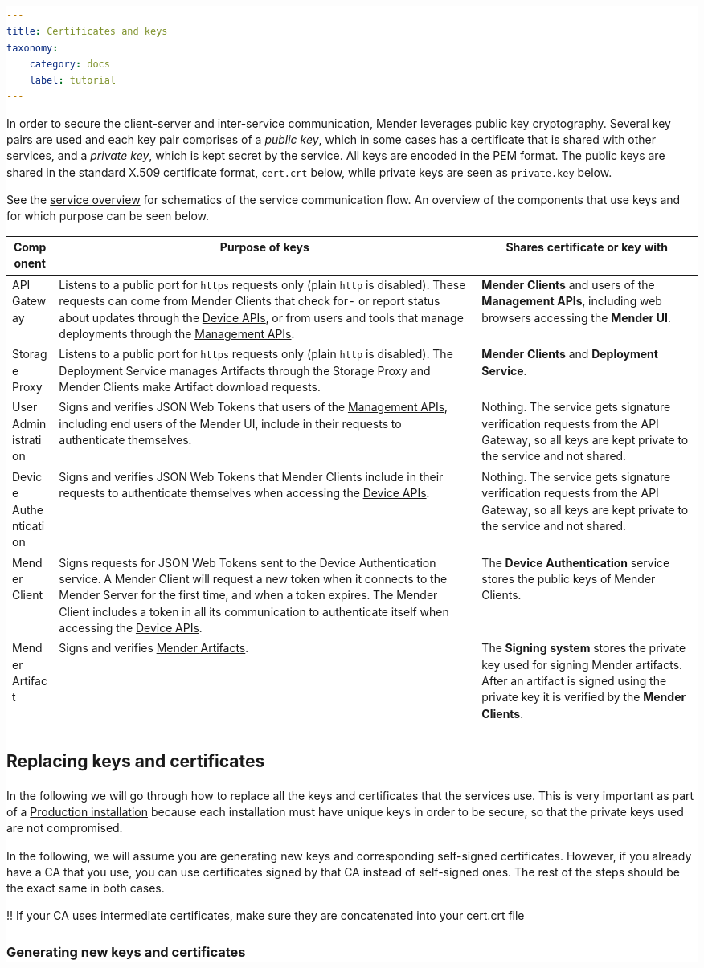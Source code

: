```yaml
---
title: Certificates and keys
taxonomy:
    category: docs
    label: tutorial
---
```


In order to secure the client-server and inter-service communication,
Mender leverages public key cryptography. Several key pairs are used
and each key pair comprises of a *public key*, which in some cases has
a certificate that is shared with other services, and a *private key*,
which is kept secret by the service.
All keys are encoded in the PEM format. The public keys are shared in the
standard X.509 certificate format, `cert.crt` below,
while private keys are seen as `private.key` below.

See the [service overview](../01.Overview/docs.md) for schematics of the service
communication flow. An overview of the components that use keys and
for which purpose can be seen below.

| Component               | Purpose of keys                                                                                                                                                                                                                                                                                                                  | Shares certificate or key with                                                                                                                |
|-----------------------|----------------------------------------------------------------------------------------------------------------------------------------------------------------------------------------------------------------------------------------------------------------------------------------------------------------------------------|---------------------------------------------------------------------------------------------------------------------------------------------|
| API Gateway           | Listens to a public port for `https` requests only (plain `http` is disabled). These requests can come from Mender Clients that check for- or report status about updates through the [Device APIs](../../200.API/?target=_blank#device-apis), or from users and tools that manage deployments through the [Management APIs](../../200.API/?target=_blank#management-apis). | **Mender Clients** and users of the **Management APIs**, including web browsers accessing the **Mender UI**.                                       |
| Storage Proxy         | Listens to a public port for `https` requests only (plain `http` is disabled). The Deployment Service manages Artifacts through the Storage Proxy and Mender Clients make Artifact download requests.                                                                                                        | **Mender Clients** and **Deployment Service**.                                                                                                    |
| User Administration   | Signs and verifies JSON Web Tokens that users of the [Management APIs](../../200.API/?target=_blank#management-apis), including end users of the Mender UI, include in their requests to authenticate themselves.                                                                                                                                     | Nothing. The service gets signature verification requests from the API Gateway, so all keys are kept private to the service and not shared. |
| Device Authentication | Signs and verifies JSON Web Tokens that Mender Clients include in their requests to authenticate themselves when accessing the [Device APIs](../../200.API/?target=_blank#device-apis).                                                                                                                                                                   | Nothing. The service gets signature verification requests from the API Gateway, so all keys are kept private to the service and not shared. |
| Mender Client | Signs requests for JSON Web Tokens sent to the Device Authentication service. A Mender Client will request a new token when it connects to the Mender Server for the first time, and when a token expires. The Mender Client includes a token in all its communication to authenticate itself when accessing the [Device APIs](../../200.API/?target=_blank#device-apis).                                                                                                                                                                   | The **Device Authentication** service stores the public keys of Mender Clients. |
| Mender Artifact | Signs and verifies [Mender Artifacts](../../02.Overview/02.Artifact/docs.md). | The **Signing system** stores the private key used for signing Mender artifacts. After an artifact is signed using the private key it is verified by the **Mender Clients**. |


## Replacing keys and certificates

In the following we will go through how to replace all the keys and certificates
that the services use. This is very important as part of a
[Production installation](../03.Production-installation/docs.md) because each installation
must have unique keys in order to be secure, so that the private keys used are
not compromised.

In the following, we will assume you are generating new keys and corresponding
self-signed certificates. However, if you already have a CA that you use, you
can use certificates signed by that CA instead of self-signed ones. The rest
of the steps should be the exact same in both cases.

!! If your CA uses intermediate certificates, make sure they are concatenated into your cert.crt file

### Generating new keys and certificates
